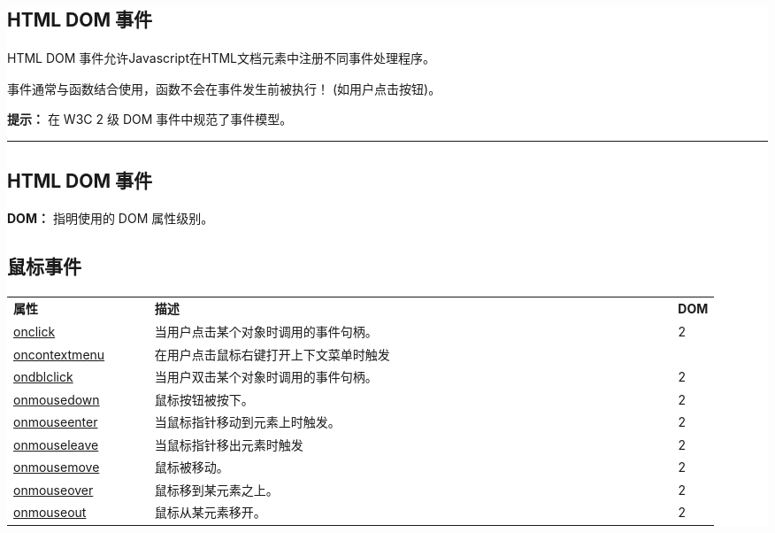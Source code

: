 <div class="article-intro" id="content">
<h2>HTML DOM 事件</h2>
<p>HTML DOM 事件允许Javascript在HTML文档元素中注册不同事件处理程序。</p>
<p>事件通常与函数结合使用，函数不会在事件发生前被执行！
(如用户点击按钮)。</p>
<p><b>提示：</b> 在 W3C 2 级 DOM 事件中规范了事件模型。</p>
<hr>
<h2>HTML DOM 事件</h2>
<p><b>DOM：</b> 指明使用的 DOM 属性级别。</p>

<h2>鼠标事件</h2>

<table class="reference">
<tbody><tr>
<th width="20%" align="left">属性</th>
    <th width="74%" align="left">描述</th>
    <th width="6%" align="left">DOM</th>
  </tr>
<tr>
<td><a href="event-onclick.html">onclick</a></td>
	<td>当用户点击某个对象时调用的事件句柄。</td>
    <td>2</td>
  </tr>
<tr>
	<td><a href="event-oncontextmenu.html">oncontextmenu</a></td>
	<td>在用户点击鼠标右键打开上下文菜单时触发</td>
    <td>&nbsp;</td>
  </tr>
<tr>
<td><a href="event-ondblclick.html">ondblclick</a></td>
	<td>当用户双击某个对象时调用的事件句柄。</td>
    <td>2</td>
  </tr>
<tr>
<td><a href="event-onmousedown.html">onmousedown</a></td>
	<td>鼠标按钮被按下。</td>
    <td>2</td>
  </tr>
<tr>
	<td><a href="event-onmouseenter.html">onmouseenter</a></td>
	<td>当鼠标指针移动到元素上时触发。</td>
    <td>2</td>
  </tr>
<tr>
	<td><a href="event-onmouseleave.html">onmouseleave</a></td>
	<td>当鼠标指针移出元素时触发</td>
    <td>2</td>
  </tr>
<tr>
<td><a href="event-onmousemove.html">onmousemove</a></td>
	<td>鼠标被移动。</td>
    <td>2</td>
  </tr>
<tr>
<td><a href="event-onmouseover.html">onmouseover</a></td>
	<td>鼠标移到某元素之上。</td>
    <td>2</td>
  </tr>
<tr>
<td><a href="event-onmouseout.html">onmouseout</a></td>
	<td>鼠标从某元素移开。</td>
    <td>2</td>
  </tr>
<tr>